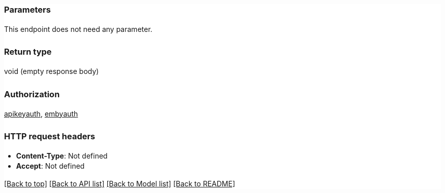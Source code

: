 ### Parameters
This endpoint does not need any parameter.

### Return type

void (empty response body)

### Authorization

[apikeyauth](../README.md#apikeyauth), [embyauth](../README.md#embyauth)

### HTTP request headers

 - **Content-Type**: Not defined
 - **Accept**: Not defined

[[Back to top]](#) [[Back to API list]](../README.md#documentation-for-api-endpoints) [[Back to Model list]](../README.md#documentation-for-models) [[Back to README]](../README.md)

